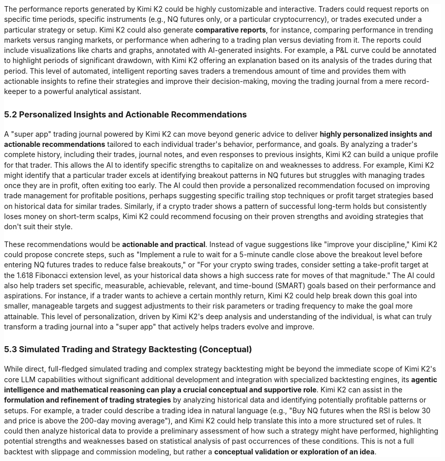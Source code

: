 The performance reports generated by Kimi K2 could be highly customizable and interactive. Traders could request reports on specific time periods, specific instruments (e.g., NQ futures only, or a particular cryptocurrency), or trades executed under a particular strategy or setup. Kimi K2 could also generate **comparative reports**, for instance, comparing performance in trending markets versus ranging markets, or performance when adhering to a trading plan versus deviating from it. The reports could include visualizations like charts and graphs, annotated with AI-generated insights. For example, a P&L curve could be annotated to highlight periods of significant drawdown, with Kimi K2 offering an explanation based on its analysis of the trades during that period. This level of automated, intelligent reporting saves traders a tremendous amount of time and provides them with actionable insights to refine their strategies and improve their decision-making, moving the trading journal from a mere record-keeper to a powerful analytical assistant.

### 5.2 Personalized Insights and Actionable Recommendations
A "super app" trading journal powered by Kimi K2 can move beyond generic advice to deliver **highly personalized insights and actionable recommendations** tailored to each individual trader's behavior, performance, and goals. By analyzing a trader's complete history, including their trades, journal notes, and even responses to previous insights, Kimi K2 can build a unique profile for that trader. This allows the AI to identify specific strengths to capitalize on and weaknesses to address. For example, Kimi K2 might identify that a particular trader excels at identifying breakout patterns in NQ futures but struggles with managing trades once they are in profit, often exiting too early. The AI could then provide a personalized recommendation focused on improving trade management for profitable positions, perhaps suggesting specific trailing stop techniques or profit target strategies based on historical data for similar trades. Similarly, if a crypto trader shows a pattern of successful long-term holds but consistently loses money on short-term scalps, Kimi K2 could recommend focusing on their proven strengths and avoiding strategies that don't suit their style.

These recommendations would be **actionable and practical**. Instead of vague suggestions like "improve your discipline," Kimi K2 could propose concrete steps, such as "Implement a rule to wait for a 5-minute candle close above the breakout level before entering NQ futures trades to reduce false breakouts," or "For your crypto swing trades, consider setting a take-profit target at the 1.618 Fibonacci extension level, as your historical data shows a high success rate for moves of that magnitude." The AI could also help traders set specific, measurable, achievable, relevant, and time-bound (SMART) goals based on their performance and aspirations. For instance, if a trader wants to achieve a certain monthly return, Kimi K2 could help break down this goal into smaller, manageable targets and suggest adjustments to their risk parameters or trading frequency to make the goal more attainable. This level of personalization, driven by Kimi K2's deep analysis and understanding of the individual, is what can truly transform a trading journal into a "super app" that actively helps traders evolve and improve.

### 5.3 Simulated Trading and Strategy Backtesting (Conceptual)
While direct, full-fledged simulated trading and complex strategy backtesting might be beyond the immediate scope of Kimi K2's core LLM capabilities without significant additional development and integration with specialized backtesting engines, its **agentic intelligence and mathematical reasoning can play a crucial conceptual and supportive role**. Kimi K2 can assist in the **formulation and refinement of trading strategies** by analyzing historical data and identifying potentially profitable patterns or setups. For example, a trader could describe a trading idea in natural language (e.g., "Buy NQ futures when the RSI is below 30 and price is above the 200-day moving average"), and Kimi K2 could help translate this into a more structured set of rules. It could then analyze historical data to provide a preliminary assessment of how such a strategy might have performed, highlighting potential strengths and weaknesses based on statistical analysis of past occurrences of these conditions. This is not a full backtest with slippage and commission modeling, but rather a **conceptual validation or exploration of an idea**.
